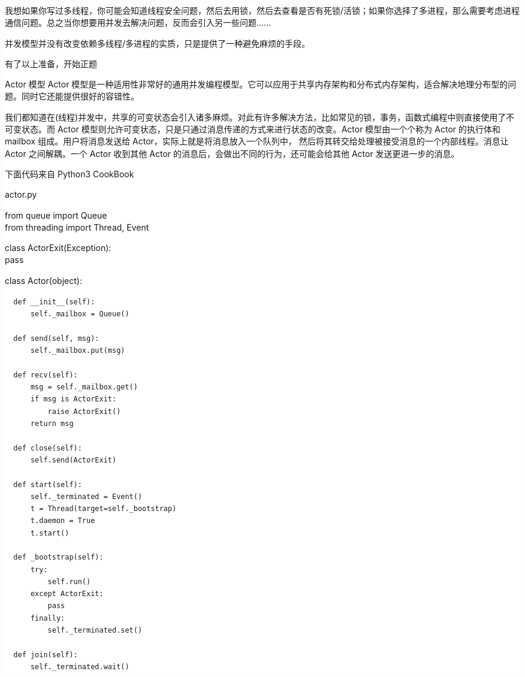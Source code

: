 我想如果你写过多线程，你可能会知道线程安全问题，然后去用锁，然后去查看是否有死锁/活锁；如果你选择了多进程，那么需要考虑进程通信问题。总之当你想要用并发去解决问题，反而会引入另一些问题......

并发模型并没有改变依赖多线程/多进程的实质，只是提供了一种避免麻烦的手段。

有了以上准备，开始正题

Actor 模型
Actor 模型是一种适用性非常好的通用并发编程模型。它可以应用于共享内存架构和分布式内存架构，适合解决地理分布型的问题。同时它还能提供很好的容错性。

我们都知道在(线程)并发中，共享的可变状态会引入诸多麻烦。对此有许多解决方法，比如常见的锁，事务，函数式编程中则直接使用了不可变状态。而 Actor 模型则允许可变状态，只是只通过消息传递的方式来进行状态的改变。Actor 模型由一个个称为 Actor 的执行体和 mailbox 组成。用户将消息发送给 Actor，实际上就是将消息放入一个队列中， 然后将其转交给处理被接受消息的一个内部线程。消息让 Actor 之间解耦。一个 Actor 收到其他 Actor 的消息后，会做出不同的行为，还可能会给其他 Actor 发送更进一步的消息。


下面代码来自 Python3 CookBook

actor.py

from queue import Queue  
from threading import Thread, Event


class ActorExit(Exception):  
      pass


class Actor(object):

      def __init__(self):
          self._mailbox = Queue()

      def send(self, msg):
          self._mailbox.put(msg)

      def recv(self):
          msg = self._mailbox.get()
          if msg is ActorExit:
              raise ActorExit()
          return msg

      def close(self):
          self.send(ActorExit)

      def start(self):
          self._terminated = Event()
          t = Thread(target=self._bootstrap)
          t.daemon = True
          t.start()

      def _bootstrap(self):
          try:
              self.run()
          except ActorExit:
              pass
          finally:
              self._terminated.set()

      def join(self):
          self._terminated.wait()
